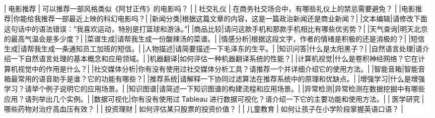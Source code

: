 | 电影推荐                            | 可以推荐一部风格类似《阿甘正传》的电影吗？                        |
| 社交礼仪                            | 在商务社交场合中，有哪些礼仪上的禁忌需要避免？                    |
|电影推荐|你能给我推荐一部最近上映的科幻电影吗？|
|新闻分类|根据这篇文章的内容，这是一篇政治新闻还是商业新闻？|
|文本编辑|请修改下面这句话中的语法错误：“我喜欢运动，特别是打篮球和游泳。”|
|商品比较|请问这款手机和那款手机相比有哪些优劣势？|
|天气查询|明天北京的最高气温会是多少度？|
|菜谱生成|请帮我生成一份酸辣汤的菜谱。|
|情感分析|根据这段文字，作者的情绪是积极的还是消极的？|
|短信生成|请帮我生成一条通知员工加班的短信。|
|人物描述|请简要描述一下毛泽东的生平。|
|知识问答|什么是太阳黑子？|
|自然语言处理|请介绍一下自然语言处理的基本概念和应用领域。|
|机器翻译|如何评估一种机器翻译系统的性能？|
|计算机视觉|什么是卷积神经网络？它在计算机视觉中的作用是什么？|
|社交媒体分析|你有没有使用过社交媒体分析工具？请推荐一个并详细介绍它的使用方法。|
|智能音箱|智能音箱最常用的语音助手是谁？它的功能有哪些？|
|推荐系统|请解释一下协同过滤算法在推荐系统中的原理和优缺点。|
|增强学习|什么是增强学习？请举个例子说明它的应用场景。|
|知识图谱|请简述一下知识图谱的构建流程和应用场景。|
|异常检测|异常检测在数据挖掘中有哪些应用？请列举出几个实例。|
|数据可视化|你有没有使用过 Tableau 进行数据可视化？请介绍一下它的主要功能和使用方法。|
| 医学研究                                      | 哪些药物对治疗高血压有效？                                                                                                                                                                                                                                                                                                                                                                                                                                                                                                                                                                                                                                                                                                                                                                                                                                                                                                                                                         |
| 投资理财                                      | 如何评估某只股票的投资价值？                                                                                                                                                                                                                                                                                                                                                                                                                                                                                                                                                                                                                                                                                                                                                                                                                                                                                                                                                     |
| 儿童教育                                      | 如何让孩子在小学阶段掌握英语口语？                                                                                                                                                                                                                                                                                                                                                                                                                                                                                                                                                                                                                                                                                                                                                                                                                                                                                                                                               |
